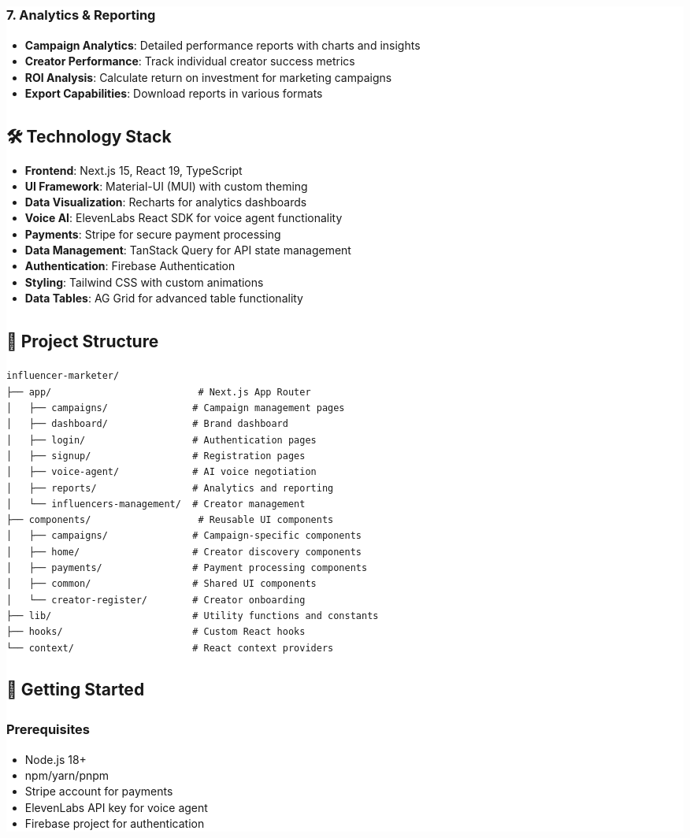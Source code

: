 ### 7. **Analytics & Reporting**

- **Campaign Analytics**: Detailed performance reports with charts and insights
- **Creator Performance**: Track individual creator success metrics
- **ROI Analysis**: Calculate return on investment for marketing campaigns
- **Export Capabilities**: Download reports in various formats

## 🛠 Technology Stack

- **Frontend**: Next.js 15, React 19, TypeScript
- **UI Framework**: Material-UI (MUI) with custom theming
- **Data Visualization**: Recharts for analytics dashboards
- **Voice AI**: ElevenLabs React SDK for voice agent functionality
- **Payments**: Stripe for secure payment processing
- **Data Management**: TanStack Query for API state management
- **Authentication**: Firebase Authentication
- **Styling**: Tailwind CSS with custom animations
- **Data Tables**: AG Grid for advanced table functionality

## 📁 Project Structure

```
influencer-marketer/
├── app/                          # Next.js App Router
│   ├── campaigns/               # Campaign management pages
│   ├── dashboard/               # Brand dashboard
│   ├── login/                   # Authentication pages
│   ├── signup/                  # Registration pages
│   ├── voice-agent/             # AI voice negotiation
│   ├── reports/                 # Analytics and reporting
│   └── influencers-management/  # Creator management
├── components/                   # Reusable UI components
│   ├── campaigns/               # Campaign-specific components
│   ├── home/                    # Creator discovery components
│   ├── payments/                # Payment processing components
│   ├── common/                  # Shared UI components
│   └── creator-register/        # Creator onboarding
├── lib/                         # Utility functions and constants
├── hooks/                       # Custom React hooks
└── context/                     # React context providers
```

## 🚀 Getting Started

### Prerequisites

- Node.js 18+
- npm/yarn/pnpm
- Stripe account for payments
- ElevenLabs API key for voice agent
- Firebase project for authentication
